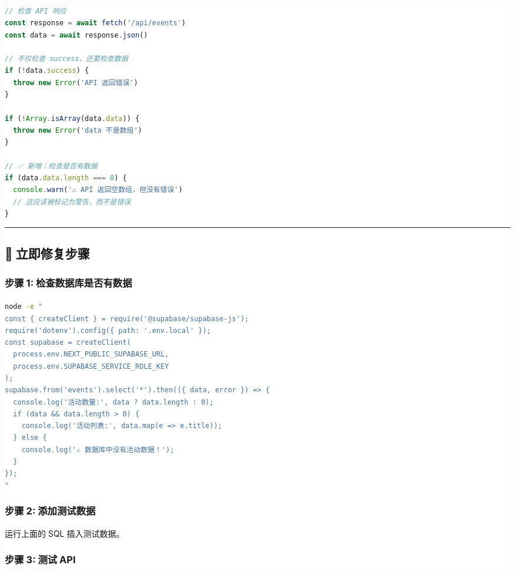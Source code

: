 ```javascript
// 检查 API 响应
const response = await fetch('/api/events')
const data = await response.json()

// 不仅检查 success，还要检查数据
if (!data.success) {
  throw new Error('API 返回错误')
}

if (!Array.isArray(data.data)) {
  throw new Error('data 不是数组')
}

// ✅ 新增：检查是否有数据
if (data.data.length === 0) {
  console.warn('⚠️ API 返回空数组，但没有错误')
  // 这应该被标记为警告，而不是错误
}
```

---

## 🎯 立即修复步骤

### 步骤 1: 检查数据库是否有数据

```bash
node -e "
const { createClient } = require('@supabase/supabase-js');
require('dotenv').config({ path: '.env.local' });
const supabase = createClient(
  process.env.NEXT_PUBLIC_SUPABASE_URL,
  process.env.SUPABASE_SERVICE_ROLE_KEY
);
supabase.from('events').select('*').then(({ data, error }) => {
  console.log('活动数量:', data ? data.length : 0);
  if (data && data.length > 0) {
    console.log('活动列表:', data.map(e => e.title));
  } else {
    console.log('⚠️ 数据库中没有活动数据！');
  }
});
"
```

### 步骤 2: 添加测试数据

运行上面的 SQL 插入测试数据。

### 步骤 3: 测试 API
